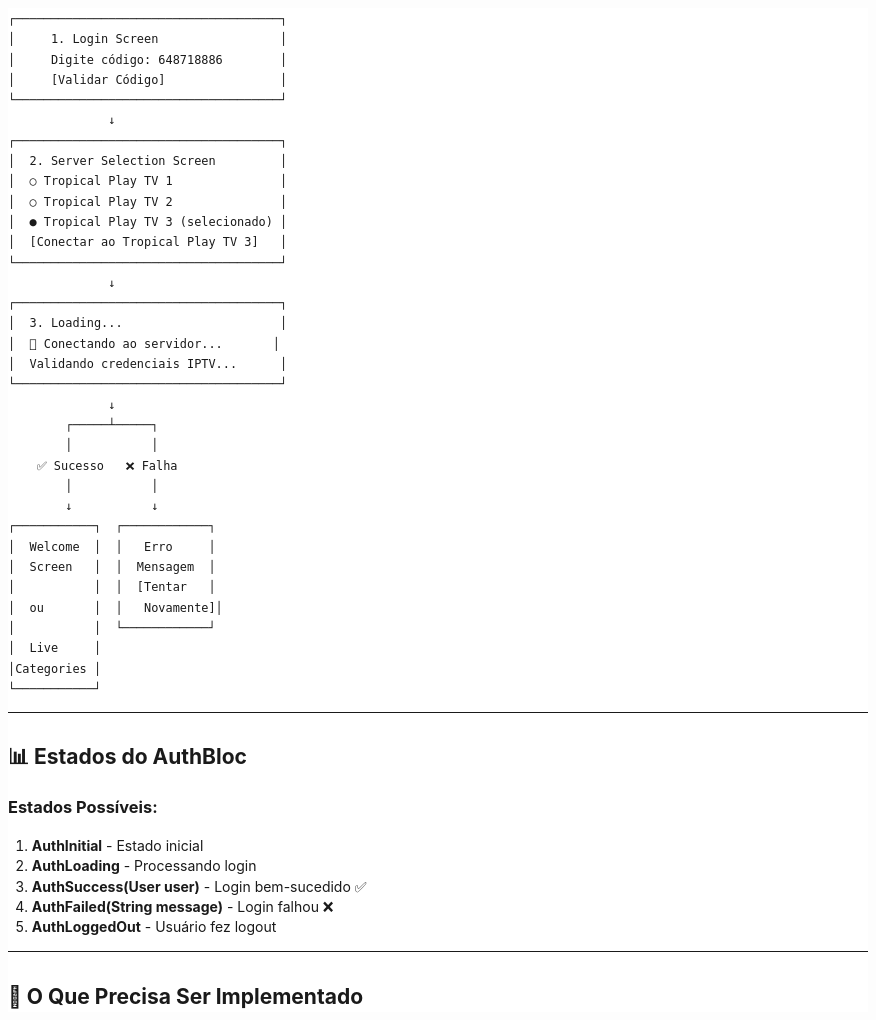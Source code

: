 ```
┌─────────────────────────────────────┐
│     1. Login Screen                 │
│     Digite código: 648718886        │
│     [Validar Código]                │
└─────────────────────────────────────┘
              ↓
┌─────────────────────────────────────┐
│  2. Server Selection Screen         │
│  ○ Tropical Play TV 1               │
│  ○ Tropical Play TV 2               │
│  ● Tropical Play TV 3 (selecionado) │
│  [Conectar ao Tropical Play TV 3]   │
└─────────────────────────────────────┘
              ↓
┌─────────────────────────────────────┐
│  3. Loading...                      │
│  🔄 Conectando ao servidor...       │
│  Validando credenciais IPTV...      │
└─────────────────────────────────────┘
              ↓
        ┌─────┴─────┐
        │           │
    ✅ Sucesso   ❌ Falha
        │           │
        ↓           ↓
┌───────────┐  ┌────────────┐
│  Welcome  │  │   Erro     │
│  Screen   │  │  Mensagem  │
│           │  │  [Tentar   │
│  ou       │  │   Novamente]│
│           │  └────────────┘
│  Live     │
│Categories │
└───────────┘
```

---

## 📊 Estados do AuthBloc

### Estados Possíveis:

1. **AuthInitial** - Estado inicial
2. **AuthLoading** - Processando login
3. **AuthSuccess(User user)** - Login bem-sucedido ✅
4. **AuthFailed(String message)** - Login falhou ❌
5. **AuthLoggedOut** - Usuário fez logout

---

## 🎯 O Que Precisa Ser Implementado
